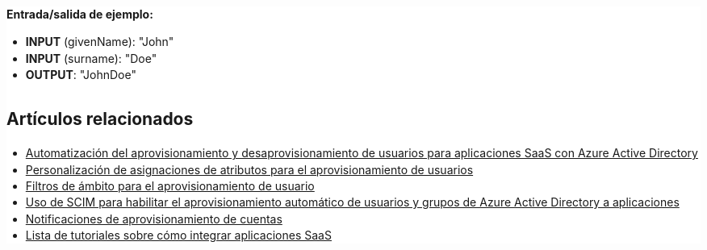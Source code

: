 **Entrada/salida de ejemplo:** 

* **INPUT** (givenName): "John"
* **INPUT** (surname): "Doe"
* **OUTPUT**:  "JohnDoe"


## <a name="related-articles"></a>Artículos relacionados
* [Automatización del aprovisionamiento y desaprovisionamiento de usuarios para aplicaciones SaaS con Azure Active Directory](../app-provisioning/user-provisioning.md)
* [Personalización de asignaciones de atributos para el aprovisionamiento de usuarios](../app-provisioning/customize-application-attributes.md)
* [Filtros de ámbito para el aprovisionamiento de usuario](define-conditional-rules-for-provisioning-user-accounts.md)
* [Uso de SCIM para habilitar el aprovisionamiento automático de usuarios y grupos de Azure Active Directory a aplicaciones](../app-provisioning/use-scim-to-provision-users-and-groups.md)
* [Notificaciones de aprovisionamiento de cuentas](../app-provisioning/user-provisioning.md)
* [Lista de tutoriales sobre cómo integrar aplicaciones SaaS](../saas-apps/tutorial-list.md)
